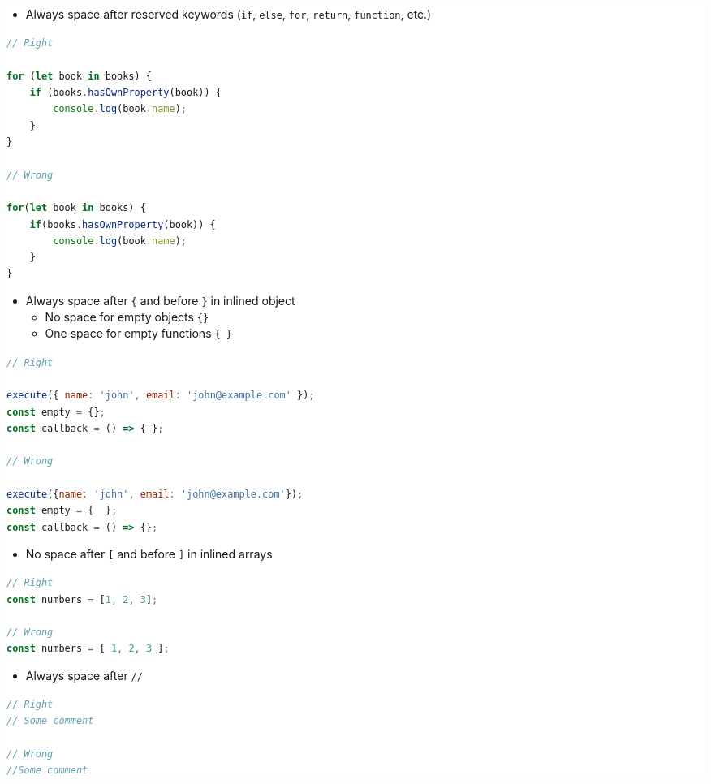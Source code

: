   - Always space after reserved keywords (`if`, `else`, `for`, `return`, `function`, etc.)
  ```javascript
  // Right

  for (let book in books) {
      if (books.hasOwnProperty(book)) {
          console.log(book.name);
      }
  }

  // Wrong

  for(let book in books) {
      if(books.hasOwnProperty(book)) {
          console.log(book.name);
      }
  }
  ```

  - Always space after `{` and before `}` in inlined object
    - No space for empty objects `{}`
    - One space for empty functions `{ }`

  ```javascript
  // Right

  execute({ name: 'john', email: 'john@example.com' });
  const empty = {};
  const callback = () => { };

  // Wrong

  execute({name: 'john', email: 'john@example.com'});
  const empty = {  };
  const callback = () => {};
  ```

  - No space after `[` and before `]` in inlined arrays
  ```javascript
  // Right
  const numbers = [1, 2, 3];

  // Wrong
  const numbers = [ 1, 2, 3 ];
  ```

  - Always space after `//`
  ```javascript
  // Right
  // Some comment

  // Wrong
  //Some comment
  ```
